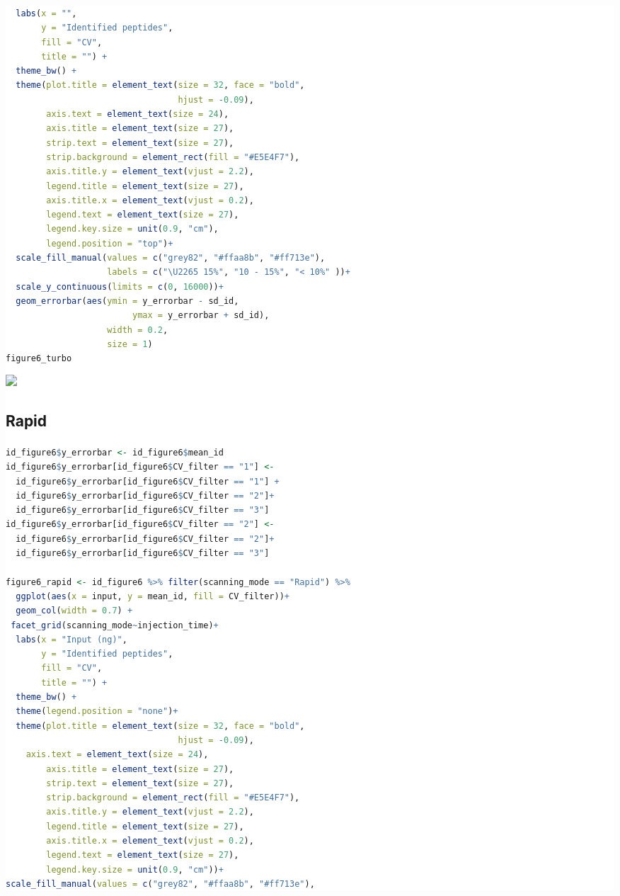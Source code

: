 ``` r
  labs(x = "",
       y = "Identified peptides",
       fill = "CV",
       title = "") +
  theme_bw() +
  theme(plot.title = element_text(size = 32, face = "bold",
                                  hjust = -0.09),
        axis.text = element_text(size = 24),
        axis.title = element_text(size = 27),
        strip.text = element_text(size = 27),
        strip.background = element_rect(fill = "#E5E4F7"),
        axis.title.y = element_text(vjust = 2.2),
        legend.title = element_text(size = 27),
        axis.title.x = element_text(vjust = 0.2),
        legend.text = element_text(size = 27),
        legend.key.size = unit(0.9, "cm"),
        legend.position = "top")+
  scale_fill_manual(values = c("grey82", "#ffaa8b", "#ff713e"),
                    labels = c("\U2265 15%", "10 - 15%", "< 10%" ))+
  scale_y_continuous(limits = c(0, 16000))+
  geom_errorbar(aes(ymin = y_errorbar - sd_id, 
                         ymax = y_errorbar + sd_id),
                    width = 0.2,
                    size = 1)
figure6_turbo
```

![](Figure6_files/figure-gfm/unnamed-chunk-21-1.png)

## Rapid

``` r
id_figure6$y_errorbar <- id_figure6$mean_id
id_figure6$y_errorbar[id_figure6$CV_filter == "1"] <-
  id_figure6$y_errorbar[id_figure6$CV_filter == "1"] +
  id_figure6$y_errorbar[id_figure6$CV_filter == "2"]+
  id_figure6$y_errorbar[id_figure6$CV_filter == "3"]
id_figure6$y_errorbar[id_figure6$CV_filter == "2"] <-
  id_figure6$y_errorbar[id_figure6$CV_filter == "2"]+
  id_figure6$y_errorbar[id_figure6$CV_filter == "3"]

figure6_rapid <- id_figure6 %>% filter(scanning_mode == "Rapid") %>% 
  ggplot(aes(x = input, y = mean_id, fill = CV_filter))+
  geom_col(width = 0.7) +
 facet_grid(scanning_mode~injection_time)+
  labs(x = "Input (ng)",
       y = "Identified peptides",
       fill = "CV",
       title = "") +
  theme_bw() +
  theme(legend.position = "none")+
  theme(plot.title = element_text(size = 32, face = "bold",
                                  hjust = -0.09),
    axis.text = element_text(size = 24),
        axis.title = element_text(size = 27),
        strip.text = element_text(size = 27),
        strip.background = element_rect(fill = "#E5E4F7"),
        axis.title.y = element_text(vjust = 2.2),
        legend.title = element_text(size = 27),
        axis.title.x = element_text(vjust = 0.2),
        legend.text = element_text(size = 27),
        legend.key.size = unit(0.9, "cm"))+
scale_fill_manual(values = c("grey82", "#ffaa8b", "#ff713e"),
```